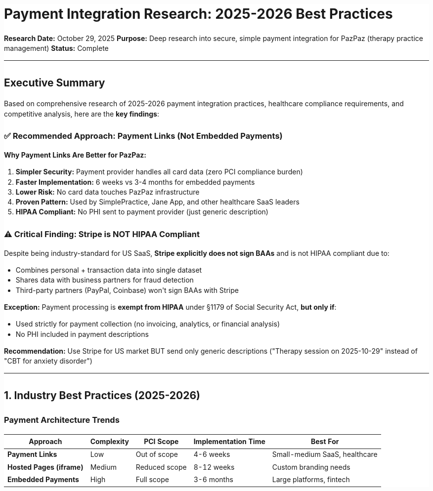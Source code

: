 # Payment Integration Research: 2025-2026 Best Practices

**Research Date:** October 29, 2025
**Purpose:** Deep research into secure, simple payment integration for PazPaz (therapy practice management)
**Status:** Complete

---

## Executive Summary

Based on comprehensive research of 2025-2026 payment integration practices, healthcare compliance requirements, and competitive analysis, here are the **key findings**:

### ✅ **Recommended Approach: Payment Links (Not Embedded Payments)**

**Why Payment Links Are Better for PazPaz:**
1. **Simpler Security:** Payment provider handles all card data (zero PCI compliance burden)
2. **Faster Implementation:** 6 weeks vs 3-4 months for embedded payments
3. **Lower Risk:** No card data touches PazPaz infrastructure
4. **Proven Pattern:** Used by SimplePractice, Jane App, and other healthcare SaaS leaders
5. **HIPAA Compliant:** No PHI sent to payment provider (just generic description)

### ⚠️ **Critical Finding: Stripe is NOT HIPAA Compliant**

Despite being industry-standard for US SaaS, **Stripe explicitly does not sign BAAs** and is not HIPAA compliant due to:
- Combines personal + transaction data into single dataset
- Shares data with business partners for fraud detection
- Third-party partners (PayPal, Coinbase) won't sign BAAs with Stripe

**Exception:** Payment processing is **exempt from HIPAA** under §1179 of Social Security Act, **but only if**:
- Used strictly for payment collection (no invoicing, analytics, or financial analysis)
- No PHI included in payment descriptions

**Recommendation:** Use Stripe for US market BUT send only generic descriptions ("Therapy session on 2025-10-29" instead of "CBT for anxiety disorder")

---

## 1. Industry Best Practices (2025-2026)

### Payment Architecture Trends

| Approach | Complexity | PCI Scope | Implementation Time | Best For |
|----------|------------|-----------|---------------------|----------|
| **Payment Links** | Low | Out of scope | 4-6 weeks | Small-medium SaaS, healthcare |
| **Hosted Pages (iframe)** | Medium | Reduced scope | 8-12 weeks | Custom branding needs |
| **Embedded Payments** | High | Full scope | 3-6 months | Large platforms, fintech |
